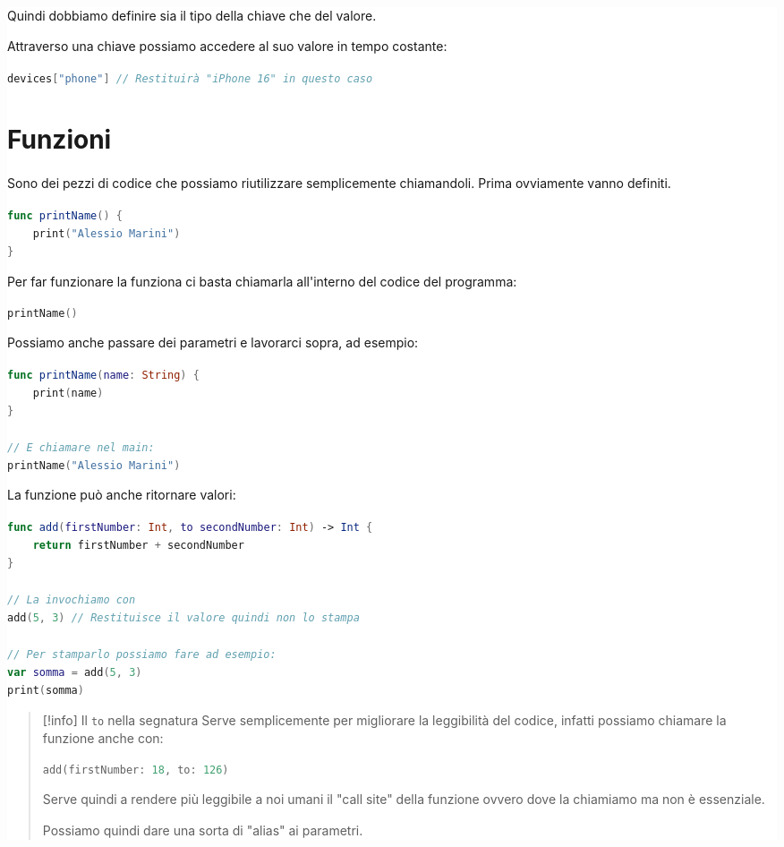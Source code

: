 Quindi dobbiamo definire sia il tipo della chiave che del valore.

Attraverso una chiave possiamo accedere al suo valore in tempo costante:

```swift
devices["phone"] // Restituirà "iPhone 16" in questo caso
```

# Funzioni

Sono dei pezzi di codice che possiamo riutilizzare semplicemente chiamandoli. Prima ovviamente vanno definiti.

```swift
func printName() {
	print("Alessio Marini")
}
```

Per far funzionare la funziona ci basta chiamarla all'interno del codice del programma:

```swift
printName()
```

Possiamo anche passare dei parametri e lavorarci sopra, ad esempio:

```swift
func printName(name: String) {
	print(name)
}

// E chiamare nel main:
printName("Alessio Marini")
```

La funzione può anche ritornare valori:

```swift
func add(firstNumber: Int, to secondNumber: Int) -> Int {
	return firstNumber + secondNumber
}

// La invochiamo con
add(5, 3) // Restituisce il valore quindi non lo stampa

// Per stamparlo possiamo fare ad esempio:
var somma = add(5, 3)
print(somma)
```


> [!info] Il `to` nella segnatura
> Serve semplicemente per migliorare la leggibilità del codice, infatti possiamo chiamare la funzione anche con:
> 
> ```swift
> add(firstNumber: 18, to: 126)
> ```
> Serve quindi a rendere più leggibile a noi umani il "call site" della funzione ovvero dove la chiamiamo ma non è essenziale.
> 
> Possiamo quindi dare una sorta di "alias" ai parametri.
